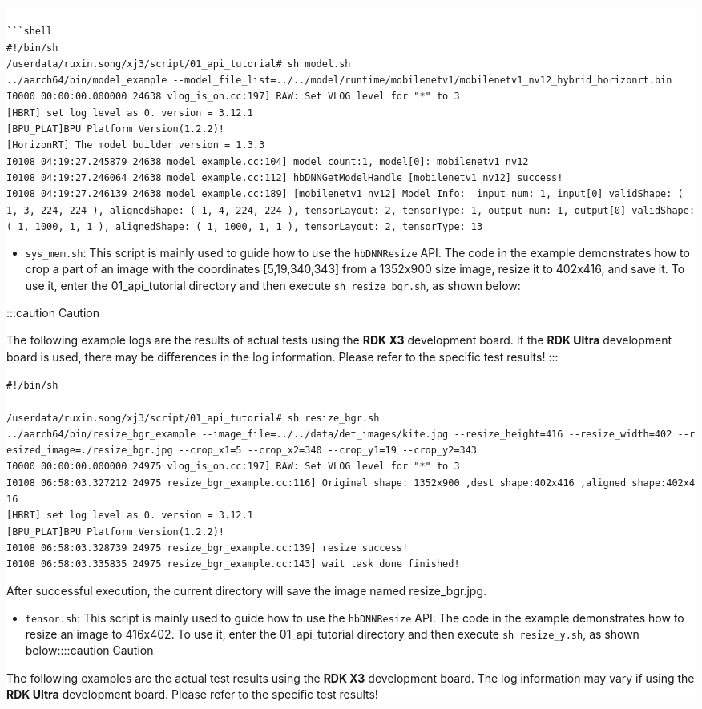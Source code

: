 ``` shell

```shell
#!/bin/sh
/userdata/ruxin.song/xj3/script/01_api_tutorial# sh model.sh
../aarch64/bin/model_example --model_file_list=../../model/runtime/mobilenetv1/mobilenetv1_nv12_hybrid_horizonrt.bin
I0000 00:00:00.000000 24638 vlog_is_on.cc:197] RAW: Set VLOG level for "*" to 3
[HBRT] set log level as 0. version = 3.12.1
[BPU_PLAT]BPU Platform Version(1.2.2)!
[HorizonRT] The model builder version = 1.3.3
I0108 04:19:27.245879 24638 model_example.cc:104] model count:1, model[0]: mobilenetv1_nv12
I0108 04:19:27.246064 24638 model_example.cc:112] hbDNNGetModelHandle [mobilenetv1_nv12] success!
I0108 04:19:27.246139 24638 model_example.cc:189] [mobilenetv1_nv12] Model Info:  input num: 1, input[0] validShape: ( 1, 3, 224, 224 ), alignedShape: ( 1, 4, 224, 224 ), tensorLayout: 2, tensorType: 1, output num: 1, output[0] validShape: ( 1, 1000, 1, 1 ), alignedShape: ( 1, 1000, 1, 1 ), tensorLayout: 2, tensorType: 13
```
-  ``sys_mem.sh``: This script is mainly used to guide how to use the ``hbDNNResize`` API. The code in the example demonstrates how to crop a part of an image with the coordinates [5,19,340,343] from a 1352x900 size image, resize it to 402x416, and save it. To use it, enter the 01_api_tutorial directory and then execute ``sh resize_bgr.sh``, as shown below:

:::caution Caution

  The following example logs are the results of actual tests using the **RDK X3** development board. If the **RDK Ultra** development board is used, there may be differences in the log information. Please refer to the specific test results!
:::

```shell
#!/bin/sh

/userdata/ruxin.song/xj3/script/01_api_tutorial# sh resize_bgr.sh
../aarch64/bin/resize_bgr_example --image_file=../../data/det_images/kite.jpg --resize_height=416 --resize_width=402 --resized_image=./resize_bgr.jpg --crop_x1=5 --crop_x2=340 --crop_y1=19 --crop_y2=343
I0000 00:00:00.000000 24975 vlog_is_on.cc:197] RAW: Set VLOG level for "*" to 3
I0108 06:58:03.327212 24975 resize_bgr_example.cc:116] Original shape: 1352x900 ,dest shape:402x416 ,aligned shape:402x416
[HBRT] set log level as 0. version = 3.12.1
[BPU_PLAT]BPU Platform Version(1.2.2)!
I0108 06:58:03.328739 24975 resize_bgr_example.cc:139] resize success!
I0108 06:58:03.335835 24975 resize_bgr_example.cc:143] wait task done finished!
```
After successful execution, the current directory will save the image named resize_bgr.jpg.

-  ``tensor.sh``: This script is mainly used to guide how to use the ``hbDNNResize`` API. The code in the example demonstrates how to resize an image to 416x402. To use it, enter the 01_api_tutorial directory and then execute ``sh resize_y.sh``, as shown below::::caution Caution

The following examples are the actual test results using the **RDK X3** development board. The log information may vary if using the **RDK Ultra** development board. Please refer to the specific test results!
